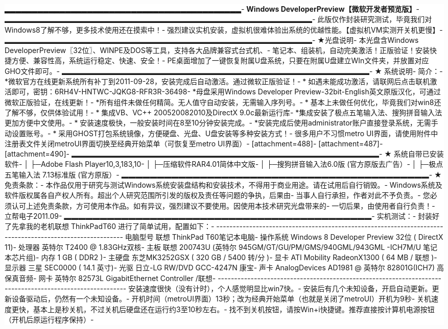 ▂▂▂▂▂▂▂▂▂▂▂▂▂▂▂▂▂▂▂▂▂▂▂▂▂▂▂▂▂▂▂▂▂▂▂▂▂▂▂▂▂▂▂-
**Windows DeveloperPreview【微软开发者预览版】**-
▂▂▂▂▂▂▂▂▂▂▂▂▂▂▂▂▂▂▂▂▂▂▂▂▂▂▂▂▂▂▂▂▂▂▂▂▂▂▂▂▂▂▂-
此版仅作封装研究测试，毕竟我们对Windows8了解不够，更多技术使用还在摸索中！-
强烈建议实机安装，虚拟机很难体验出系统的优越性能。【虚拟机VM实测开关机更慢】-
▂▂▂▂▂▂▂▂▂▂▂▂▂▂▂▂▂▂▂▂▂▂▂▂▂▂▂▂▂▂▂▂▂▂▂▂▂▂▂▂▂▂▂-
★光盘说明-
本光盘含Windows DeveloperPreview〖32位〗、WINPE及DOS等工具，支持各大品牌兼容式台式机、-
笔记本、组装机，自动完美激活！正版验证！安装快捷方便、兼容性高，系统运行稳定、快速、安全！-
PE桌面增加了一键恢复附属U盘系统，只要在附属U盘建立WIn文件夹，并放置对应GHO文件即可。-
▂▂▂▂▂▂▂▂▂▂▂▂▂▂▂▂▂▂▂▂▂▂▂▂▂▂▂▂▂▂▂▂▂▂▂▂▂▂▂▂▂▂▂-
★ 系统说明-
简介：-
\*微软官方在线更新系统所有补丁到2011-09-28，安装完成后自动激活。通过微软正版验证！-
\* 如遇未能成功激活，请联网后点击联机激活即可，密钥：6RH4V-HNTWC-JQKG8-RFR3R-36498-
\*母盘采用Windows Developer Preview-32bit-English英文原版汉化，可通过微软正版验证，在线更新！-
\*所有组件未做任何精简。无人值守自动安装，无需输入序列号。-
\* 基本上未做任何优化，毕竟我们对win8还了解不够，仅供体验试用！-
\* 集成VB、VC++ 200520082010及DirectX 9.0c最新运行库-
\*集成安装了极点五笔输入法、搜狗拼音输入法更加方便中文使用。-
\* 安装速度极快，一般安装时间在8至10分钟安装完成。-
\*安装完成后使用administrator账户直接登录系统，无需手动设置账号。-
\* 采用GHOST打包系统镜像，方便硬盘、光盘、U盘安装等多种安装方式！-
很多用户不习惯metro UI界面，请使用附件中注册表文件关闭metroUI界面切换至经典开始菜单（可恢复至metro UI界面）-
\[attachment=488\]-
\[attachment=487\]-
\[attachment=490\]-
▂▂▂▂▂▂▂▂▂▂▂▂▂▂▂▂▂▂▂▂▂▂▂▂▂▂▂▂▂▂▂▂▂▂▂▂▂▂▂▂▂▂▂-
★ 系统自带已安装软件-
│ ├─Adobe Flash Player10,3,183,10-
│ ├─压缩软件RAR4.01简体中文版-
│ ├─搜狗拼音输入法6.0版 (官方原版去广告）-
│ ├─极点五笔输入法 7.13标准版 (官方原版）-
▂▂▂▂▂▂▂▂▂▂▂▂▂▂▂▂▂▂▂▂▂▂▂▂▂▂▂▂▂▂▂▂▂▂▂▂▂▂▂▂▂▂▂-
★免责条款：-
本作品仅用于研究与测试Windows系统安装盘结构和安装技术，不得用于商业用途。请在试用后自行销毁。-
Windows系统及软件版权属各自产权人所有。超出个人研究范围所引发的版权及责任等问题的争执，后果由-
当事人自行承担，作者对此不予负责。-
您必须认可上述免责条款，方可使用本作品。如有异议，强烈建议不要使用。因使用本技术研究光盘带来的-
一切后果，由使用者自行负责！-
 立帮电子2011.09-
▂▂▂▂▂▂▂▂▂▂▂▂▂▂▂▂▂▂▂▂▂▂▂▂▂▂▂▂▂▂▂▂▂▂▂▂▂▂▂▂▂▂▂-
实机测试：-
封装好了先拿我的老机联想 ThinkPadT60 进行了简单试用，配置如下：-
\---------------------------------------------------------------------------------------------------------
 电脑型号 联想 ThinkPad T60笔记本电脑-
 操作系统 Windows 8 Developer Preview 32位 ( DirectX 11)-
 处理器 英特尔 T2400 @ 1.83GHz双核-
 主板 联想 200743U (英特尔 945GM/GT/GU/PM/GMS/940GML/943GML -ICH7M/U 笔记本芯片组)-
 内存 1 GB ( DDR2 )-
 主硬盘 东芝MK3252GSX ( 320 GB / 5400 转/分 )-
 显卡 ATI Mobility RadeonX1300 ( 64 MB / 联想 )-
 显示器 三星 SEC0000 ( 14.1 英寸)-
 光驱 日立-LG RW/DVD GCC-4247N 康宝-
 声卡 AnalogDevices AD1981 @ 英特尔 82801G(ICH7) 高保真音频-
 网卡 英特尔 82573L GigabitEthernet Controller /联想-
\---------------------------------------------------------------------------------------------------------
安装速度很快（没有计时），个人感觉明显比win7快。-
安装后有几个未知设备，开启自动更新。更新设备驱动后，仍然有一个未知设备。-
开机时间（metroUI界面）13秒；改为经典开始菜单（也就是关闭了metroUI）开机为9秒-
关机速度更快，基本上是秒关机，不过关机后硬盘还在运行约3至10秒左右。-
找不到关机按钮，请按Win+i快捷键。推荐直接按计算机电源按钮（开机后原运行程序保持）-